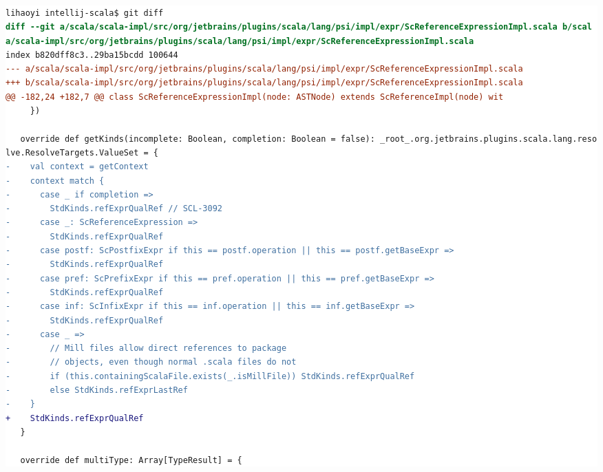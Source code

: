 ```diff
lihaoyi intellij-scala$ git diff
diff --git a/scala/scala-impl/src/org/jetbrains/plugins/scala/lang/psi/impl/expr/ScReferenceExpressionImpl.scala b/scala/scala-impl/src/org/jetbrains/plugins/scala/lang/psi/impl/expr/ScReferenceExpressionImpl.scala
index b820dff8c3..29ba15bcdd 100644
--- a/scala/scala-impl/src/org/jetbrains/plugins/scala/lang/psi/impl/expr/ScReferenceExpressionImpl.scala
+++ b/scala/scala-impl/src/org/jetbrains/plugins/scala/lang/psi/impl/expr/ScReferenceExpressionImpl.scala
@@ -182,24 +182,7 @@ class ScReferenceExpressionImpl(node: ASTNode) extends ScReferenceImpl(node) wit
     })
 
   override def getKinds(incomplete: Boolean, completion: Boolean = false): _root_.org.jetbrains.plugins.scala.lang.resolve.ResolveTargets.ValueSet = {
-    val context = getContext
-    context match {
-      case _ if completion =>
-        StdKinds.refExprQualRef // SCL-3092
-      case _: ScReferenceExpression =>
-        StdKinds.refExprQualRef
-      case postf: ScPostfixExpr if this == postf.operation || this == postf.getBaseExpr =>
-        StdKinds.refExprQualRef
-      case pref: ScPrefixExpr if this == pref.operation || this == pref.getBaseExpr =>
-        StdKinds.refExprQualRef
-      case inf: ScInfixExpr if this == inf.operation || this == inf.getBaseExpr =>
-        StdKinds.refExprQualRef
-      case _ =>
-        // Mill files allow direct references to package
-        // objects, even though normal .scala files do not
-        if (this.containingScalaFile.exists(_.isMillFile)) StdKinds.refExprQualRef
-        else StdKinds.refExprLastRef
-    }
+    StdKinds.refExprQualRef
   }
 
   override def multiType: Array[TypeResult] = {
```